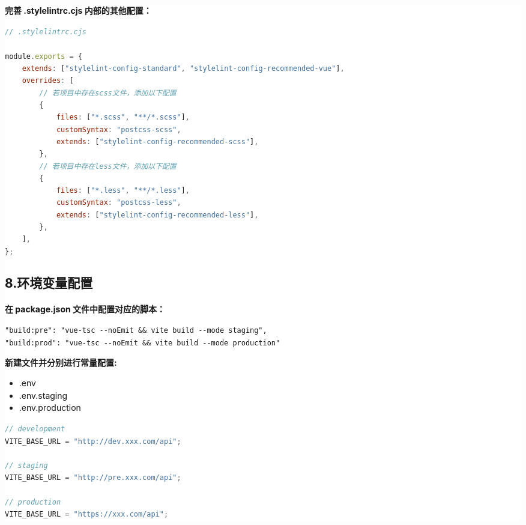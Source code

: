 **完善 .stylelintrc.cjs 内部的其他配置：**

```cjs
// .stylelintrc.cjs

module.exports = {
	extends: ["stylelint-config-standard", "stylelint-config-recommended-vue"],
	overrides: [
		// 若项目中存在scss文件，添加以下配置
		{
			files: ["*.scss", "**/*.scss"],
			customSyntax: "postcss-scss",
			extends: ["stylelint-config-recommended-scss"],
		},
		// 若项目中存在less文件，添加以下配置
		{
			files: ["*.less", "**/*.less"],
			customSyntax: "postcss-less",
			extends: ["stylelint-config-recommended-less"],
		},
	],
};
```

## 8.环境变量配置

**在 package.json 文件中配置对应的脚本：**

```jsonc
"build:pre": "vue-tsc --noEmit && vite build --mode staging",
"build:prod": "vue-tsc --noEmit && vite build --mode production"
```

**新建文件并分别进行常量配置:**

- .env
- .env.staging
- .env.production

```js
// development
VITE_BASE_URL = "http://dev.xxx.com/api";

// staging
VITE_BASE_URL = "http://pre.xxx.com/api";

// production
VITE_BASE_URL = "https://xxx.com/api";
```
